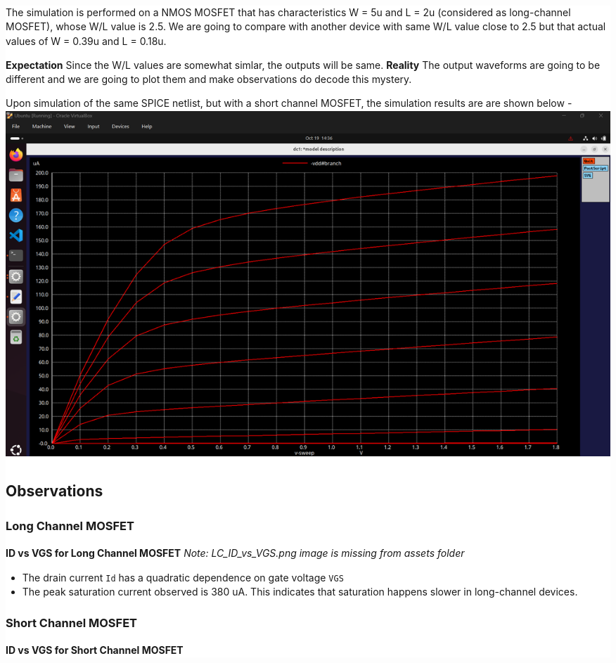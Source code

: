 The simulation is performed on a NMOS MOSFET that has characteristics W = 5u and L = 2u (considered as long-channel MOSFET), whose W/L value is 2.5. We are going to compare with another device with same W/L value close to 2.5 but that actual values of W = 0.39u and L = 0.18u. 

**Expectation** Since the W/L values are somewhat simlar, the outputs will be same. 
**Reality** The output waveforms are going to be different and we are going to plot them and make observations do decode this mystery. 

Upon simulation of the same SPICE netlist, but with a short channel MOSFET, the simulation results are are shown below - 
![Short Channel Simulation](assets/Short_channel_mosfet_output_waveform.png)

## Observations
### Long Channel MOSFET 
**ID vs VGS for Long Channel MOSFET**
*Note: LC_ID_vs_VGS.png image is missing from assets folder*

- The drain current `Id` has a quadratic dependence on gate voltage `VGS` 
- The peak saturation current observed is 380 uA. This indicates that saturation happens slower in long-channel devices.

### Short Channel MOSFET 
**ID vs VGS for Short Channel MOSFET**